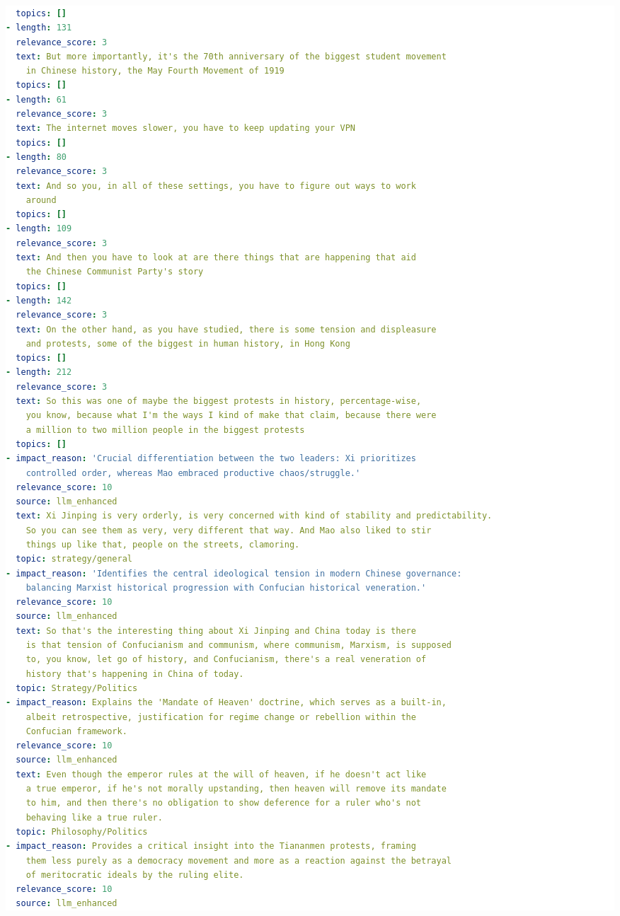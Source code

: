 ```yaml
  topics: []
- length: 131
  relevance_score: 3
  text: But more importantly, it's the 70th anniversary of the biggest student movement
    in Chinese history, the May Fourth Movement of 1919
  topics: []
- length: 61
  relevance_score: 3
  text: The internet moves slower, you have to keep updating your VPN
  topics: []
- length: 80
  relevance_score: 3
  text: And so you, in all of these settings, you have to figure out ways to work
    around
  topics: []
- length: 109
  relevance_score: 3
  text: And then you have to look at are there things that are happening that aid
    the Chinese Communist Party's story
  topics: []
- length: 142
  relevance_score: 3
  text: On the other hand, as you have studied, there is some tension and displeasure
    and protests, some of the biggest in human history, in Hong Kong
  topics: []
- length: 212
  relevance_score: 3
  text: So this was one of maybe the biggest protests in history, percentage-wise,
    you know, because what I'm the ways I kind of make that claim, because there were
    a million to two million people in the biggest protests
  topics: []
- impact_reason: 'Crucial differentiation between the two leaders: Xi prioritizes
    controlled order, whereas Mao embraced productive chaos/struggle.'
  relevance_score: 10
  source: llm_enhanced
  text: Xi Jinping is very orderly, is very concerned with kind of stability and predictability.
    So you can see them as very, very different that way. And Mao also liked to stir
    things up like that, people on the streets, clamoring.
  topic: strategy/general
- impact_reason: 'Identifies the central ideological tension in modern Chinese governance:
    balancing Marxist historical progression with Confucian historical veneration.'
  relevance_score: 10
  source: llm_enhanced
  text: So that's the interesting thing about Xi Jinping and China today is there
    is that tension of Confucianism and communism, where communism, Marxism, is supposed
    to, you know, let go of history, and Confucianism, there's a real veneration of
    history that's happening in China of today.
  topic: Strategy/Politics
- impact_reason: Explains the 'Mandate of Heaven' doctrine, which serves as a built-in,
    albeit retrospective, justification for regime change or rebellion within the
    Confucian framework.
  relevance_score: 10
  source: llm_enhanced
  text: Even though the emperor rules at the will of heaven, if he doesn't act like
    a true emperor, if he's not morally upstanding, then heaven will remove its mandate
    to him, and then there's no obligation to show deference for a ruler who's not
    behaving like a true ruler.
  topic: Philosophy/Politics
- impact_reason: Provides a critical insight into the Tiananmen protests, framing
    them less purely as a democracy movement and more as a reaction against the betrayal
    of meritocratic ideals by the ruling elite.
  relevance_score: 10
  source: llm_enhanced
```